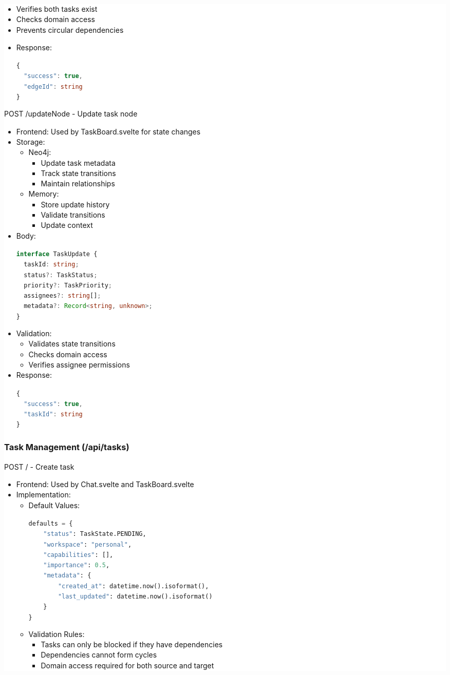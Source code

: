   * Verifies both tasks exist
  * Checks domain access
  * Prevents circular dependencies
- Response: 
  ```typescript
  {
    "success": true,
    "edgeId": string
  }
  ```

POST /updateNode - Update task node
- Frontend: Used by TaskBoard.svelte for state changes
- Storage:
  * Neo4j:
    - Update task metadata
    - Track state transitions
    - Maintain relationships
  * Memory:
    - Store update history
    - Validate transitions
    - Update context
- Body:
  ```typescript
  interface TaskUpdate {
    taskId: string;
    status?: TaskStatus;
    priority?: TaskPriority;
    assignees?: string[];
    metadata?: Record<string, unknown>;
  }
  ```
- Validation:
  * Validates state transitions
  * Checks domain access
  * Verifies assignee permissions
- Response:
  ```typescript
  {
    "success": true,
    "taskId": string
  }
  ```

### Task Management (/api/tasks)
POST / - Create task
- Frontend: Used by Chat.svelte and TaskBoard.svelte
- Implementation:
  * Default Values:
    ```python
    defaults = {
        "status": TaskState.PENDING,
        "workspace": "personal",
        "capabilities": [],
        "importance": 0.5,
        "metadata": {
            "created_at": datetime.now().isoformat(),
            "last_updated": datetime.now().isoformat()
        }
    }
    ```
  * Validation Rules:
    - Tasks can only be blocked if they have dependencies
    - Dependencies cannot form cycles
    - Domain access required for both source and target